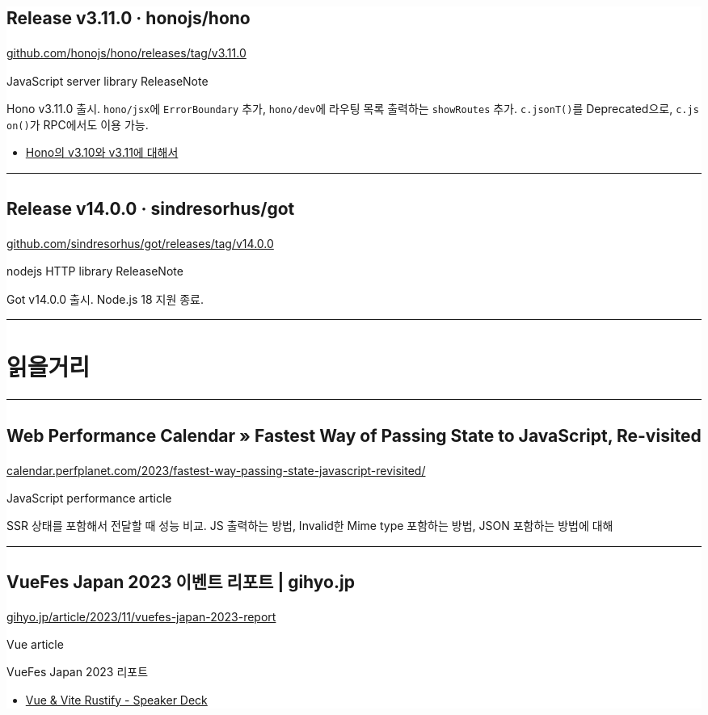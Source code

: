## Release v3.11.0 · honojs/hono
[github.com/honojs/hono/releases/tag/v3.11.0](https://github.com/honojs/hono/releases/tag/v3.11.0 "Release v3.11.0 · honojs/hono")
<p class="jser-tags jser-tag-icon"><span class="jser-tag">JavaScript</span> <span class="jser-tag">server</span> <span class="jser-tag">library</span> <span class="jser-tag">ReleaseNote</span></p>

Hono v3.11.0 출시.
`hono/jsx`에 `ErrorBoundary` 추가, `hono/dev`에 라우팅 목록 출력하는 `showRoutes` 추가.
`c.jsonT()`를 Deprecated으로, `c.json()`가 RPC에서도 이용 가능.

- [Hono의 v3.10와 v3.11에 대해서](https://zenn.dev/yusukebe/articles/d1be7aa06999cb "Hono의 v3.10와 v3.11에 대해서")

----

## Release v14.0.0 · sindresorhus/got
[github.com/sindresorhus/got/releases/tag/v14.0.0](https://github.com/sindresorhus/got/releases/tag/v14.0.0 "Release v14.0.0 · sindresorhus/got")
<p class="jser-tags jser-tag-icon"><span class="jser-tag">nodejs</span> <span class="jser-tag">HTTP</span> <span class="jser-tag">library</span> <span class="jser-tag">ReleaseNote</span></p>

Got v14.0.0 출시.
Node.js 18 지원 종료.


----
<h1 class="site-genre">읽을거리</h1>

----

## Web Performance Calendar » Fastest Way of Passing State to JavaScript, Re-visited
[calendar.perfplanet.com/2023/fastest-way-passing-state-javascript-revisited/](https://calendar.perfplanet.com/2023/fastest-way-passing-state-javascript-revisited/ "Web Performance Calendar » Fastest Way of Passing State to JavaScript, Re-visited")
<p class="jser-tags jser-tag-icon"><span class="jser-tag">JavaScript</span> <span class="jser-tag">performance</span> <span class="jser-tag">article</span></p>

SSR 상태를 포함해서 전달할 때 성능 비교.
JS 출력하는 방법, Invalid한 Mime type 포함하는 방법, JSON 포함하는 방법에 대해


----

## VueFes Japan 2023 이벤트 리포트 | gihyo.jp
[gihyo.jp/article/2023/11/vuefes-japan-2023-report](https://gihyo.jp/article/2023/11/vuefes-japan-2023-report "VueFes Japan 2023 이벤트 리포트 | gihyo.jp")
<p class="jser-tags jser-tag-icon"><span class="jser-tag">Vue</span> <span class="jser-tag">article</span></p>

VueFes Japan 2023 리포트

- [Vue &amp; Vite Rustify - Speaker Deck](https://speakerdeck.com/kazupon/vue-and-vite-rustify "Vue &amp;amp; Vite Rustify - Speaker Deck")
